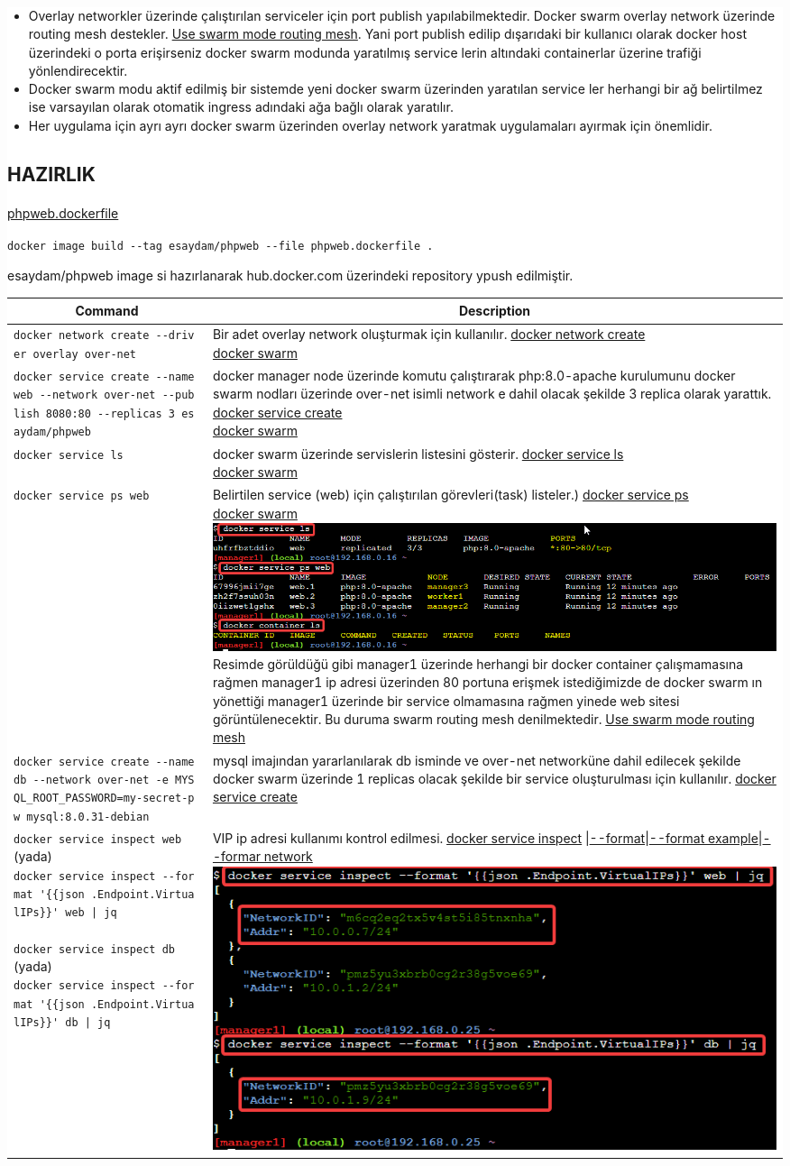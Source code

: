 * Overlay networkler üzerinde çalıştırılan serviceler için port publish yapılabilmektedir. Docker swarm overlay network üzerinde routing mesh destekler. [Use swarm mode routing mesh](https://docs.docker.com/engine/swarm/ingress/). Yani port publish edilip dışarıdaki bir kullanıcı olarak docker host üzerindeki o porta erişirseniz docker swarm modunda yaratılmış service lerin altındaki containerlar üzerine trafiği yönlendirecektir.
* Docker swarm modu aktif edilmiş bir sistemde yeni docker swarm üzerinden yaratılan service ler herhangi bir ağ belirtilmez ise varsayılan olarak otomatik ingress adındaki ağa bağlı olarak yaratılır.
* Her uygulama için ayrı ayrı docker swarm üzerinden overlay network yaratmak uygulamaları ayırmak için önemlidir.
## HAZIRLIK
[phpweb.dockerfile](/examDockerFiles/overlaynetwork/phpweb.dockerfile)

`docker image build --tag esaydam/phpweb --file phpweb.dockerfile .`

esaydam/phpweb image si hazırlanarak hub.docker.com üzerindeki repository ypush edilmiştir.

| Command        | Description |
| -------------- | ----------- |
| `docker network create --driver overlay over-net`  | Bir adet overlay network oluşturmak için kullanılır. [docker network create](https://docs.docker.com/engine/reference/commandline/network_create/) <br>[docker swarm](https://docs.docker.com/engine/reference/commandline/swarm/)|
| `docker service create --name web --network over-net --publish 8080:80 --replicas 3 esaydam/phpweb`  | docker manager node üzerinde komutu çalıştırarak php:8.0-apache kurulumunu docker swarm nodları üzerinde over-net isimli network e dahil olacak şekilde 3 replica olarak yarattık. [docker service create](https://docs.docker.com/engine/reference/commandline/service_create/)<br>[docker swarm](https://docs.docker.com/engine/reference/commandline/swarm/)|
| `docker service ls`  | docker swarm üzerinde servislerin listesini gösterir. [docker service ls](https://docs.docker.com/engine/reference/commandline/service_ls/)<br> [docker swarm](https://docs.docker.com/engine/reference/commandline/swarm/)|
| `docker service ps web`  | Belirtilen service (web) için çalıştırılan görevleri(task) listeler.) [docker service ps](https://docs.docker.com/engine/reference/commandline/service_ps/)<br> [docker swarm](https://docs.docker.com/engine/reference/commandline/swarm/) <br> ![docker service ps](/img/docker_swarm_p15.png) <br> Resimde görüldüğü gibi manager1 üzerinde herhangi bir docker container çalışmamasına rağmen manager1 ip adresi üzerinden 80 portuna erişmek istediğimizde de docker swarm ın yönettiği manager1 üzerinde bir service olmamasına rağmen yinede web sitesi görüntülenecektir. Bu duruma swarm routing mesh denilmektedir.  [Use swarm mode routing mesh](https://docs.docker.com/engine/swarm/ingress/)|
| `docker service create --name db --network over-net -e MYSQL_ROOT_PASSWORD=my-secret-pw mysql:8.0.31-debian`  | mysql imajından yararlanılarak db isminde ve over-net networküne dahil edilecek şekilde docker swarm üzerinde 1 replicas olacak şekilde bir service oluşturulması için kullanılır. [docker service create](https://docs.docker.com/engine/reference/commandline/service_create/)|
| `docker service inspect web` (yada)<br> `docker service inspect --format '{{json .Endpoint.VirtualIPs}}' web \| jq` <br><br> `docker service inspect db` (yada) <br> `docker service inspect --format '{{json .Endpoint.VirtualIPs}}' db \| jq` | VIP ip adresi kullanımı kontrol edilmesi. [docker service inspect](https://docs.docker.com/engine/reference/commandline/service_inspect/) \|[--format](https://docs.docker.com/config/formatting/#json)\|[--format example](https://docs.docker.com/engine/reference/commandline/inspect/#examples)\|[--formar network](https://docs.docker.com/engine/reference/commandline/network_ls/#formatting) <br>![Docker swarm](/img/docker_swarm_p17.png)|
